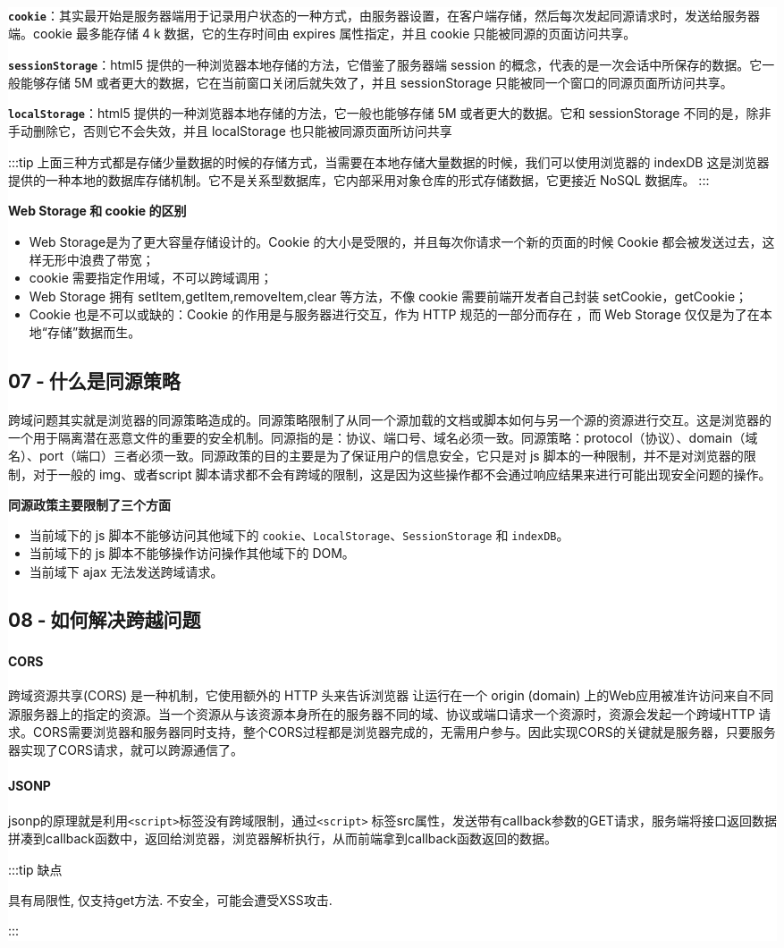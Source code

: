 **`cookie`**：其实最开始是服务器端用于记录用户状态的一种方式，由服务器设置，在客户端存储，然后每次发起同源请求时，发送给服务器端。cookie 最多能存储 4 k 数据，它的生存时间由 expires 属性指定，并且
cookie 只能被同源的页面访问共享。

**`sessionStorage`**：html5 提供的一种浏览器本地存储的方法，它借鉴了服务器端 session 的概念，代表的是一次会话中所保存的数据。它一般能够存储 5M 或者更大的数据，它在当前窗口关闭后就失效了，并且
sessionStorage 只能被同一个窗口的同源页面所访问共享。

**`localStorage`**：html5 提供的一种浏览器本地存储的方法，它一般也能够存储 5M 或者更大的数据。它和 sessionStorage 不同的是，除非手动删除它，否则它不会失效，并且 localStorage
也只能被同源页面所访问共享

:::tip
上面三种方式都是存储少量数据的时候的存储方式，当需要在本地存储大量数据的时候，我们可以使用浏览器的 indexDB 这是浏览器提供的一种本地的数据库存储机制。它不是关系型数据库，它内部采用对象仓库的形式存储数据，它更接近
NoSQL 数据库。
:::

**Web Storage 和 cookie 的区别**

- Web Storage是为了更大容量存储设计的。Cookie 的大小是受限的，并且每次你请求一个新的页面的时候 Cookie 都会被发送过去，这样无形中浪费了带宽；
- cookie 需要指定作用域，不可以跨域调用；
- Web Storage 拥有 setItem,getItem,removeItem,clear 等方法，不像 cookie 需要前端开发者自己封装 setCookie，getCookie；
- Cookie 也是不可以或缺的：Cookie 的作用是与服务器进行交互，作为 HTTP 规范的一部分而存在 ，而 Web Storage 仅仅是为了在本地“存储”数据而生。

## 07 - 什么是同源策略

跨域问题其实就是浏览器的同源策略造成的。同源策略限制了从同一个源加载的文档或脚本如何与另一个源的资源进行交互。这是浏览器的一个用于隔离潜在恶意文件的重要的安全机制。同源指的是：协议、端口号、域名必须一致。同源策略：protocol（协议）、domain（域名）、port（端口）三者必须一致。同源政策的目的主要是为了保证用户的信息安全，它只是对
js 脚本的一种限制，并不是对浏览器的限制，对于一般的 img、或者script 脚本请求都不会有跨域的限制，这是因为这些操作都不会通过响应结果来进行可能出现安全问题的操作。

**同源政策主要限制了三个方面**

- 当前域下的 js 脚本不能够访问其他域下的 `cookie`、`LocalStorage`、`SessionStorage` 和 `indexDB`。
- 当前域下的 js 脚本不能够操作访问操作其他域下的 DOM。
- 当前域下 ajax 无法发送跨域请求。

## 08 - 如何解决跨越问题

#### CORS

跨域资源共享(CORS) 是一种机制，它使用额外的 HTTP 头来告诉浏览器 让运行在一个 origin (domain)
上的Web应用被准许访问来自不同源服务器上的指定的资源。当一个资源从与该资源本身所在的服务器不同的域、协议或端口请求一个资源时，资源会发起一个跨域HTTP
请求。CORS需要浏览器和服务器同时支持，整个CORS过程都是浏览器完成的，无需用户参与。因此实现CORS的关键就是服务器，只要服务器实现了CORS请求，就可以跨源通信了。

#### JSONP

jsonp的原理就是利用`<script>`标签没有跨域限制，通过`<script>`
标签src属性，发送带有callback参数的GET请求，服务端将接口返回数据拼凑到callback函数中，返回给浏览器，浏览器解析执行，从而前端拿到callback函数返回的数据。

:::tip 缺点

具有局限性, 仅支持get方法. 不安全，可能会遭受XSS攻击.

:::
